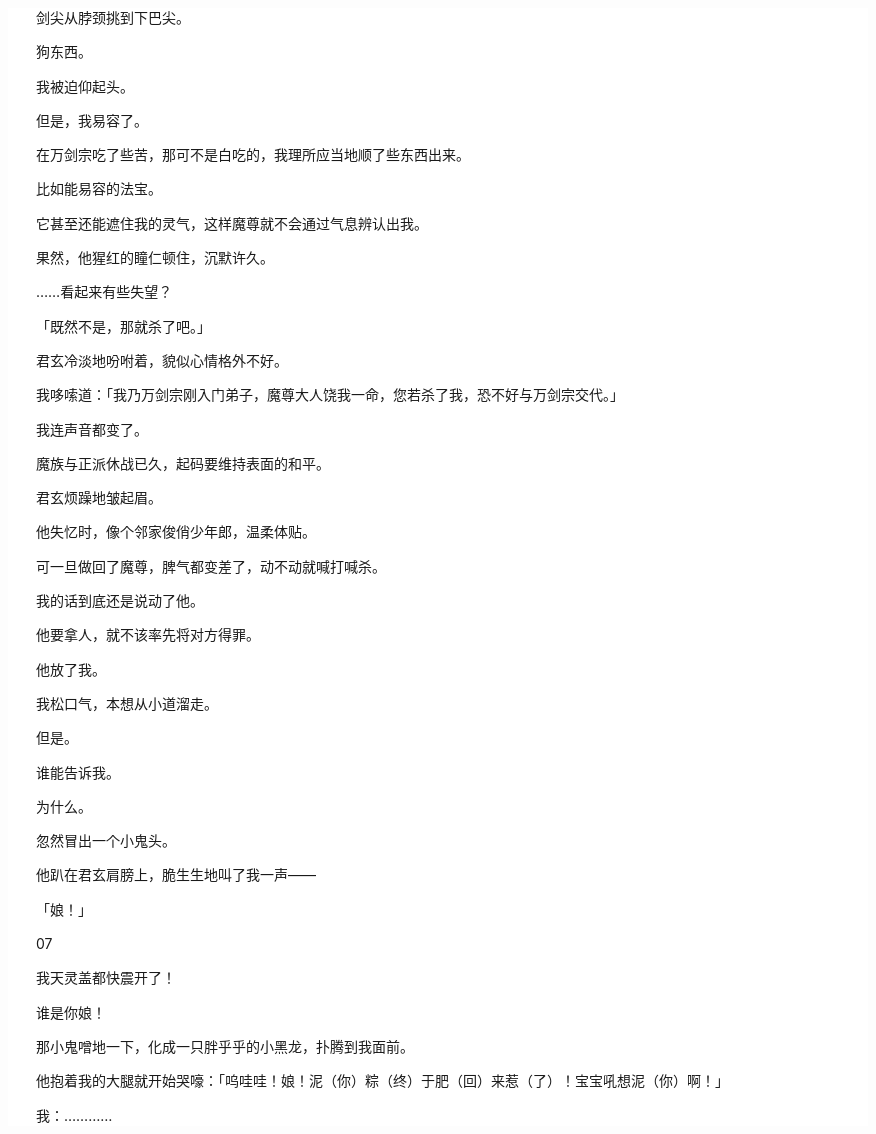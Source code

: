 &emsp;&emsp;剑尖从脖颈挑到下巴尖。  
  
&emsp;&emsp;狗东西。  
  
&emsp;&emsp;我被迫仰起头。  
  
&emsp;&emsp;但是，我易容了。  
  
&emsp;&emsp;在万剑宗吃了些苦，那可不是白吃的，我理所应当地顺了些东西出来。  
  
&emsp;&emsp;比如能易容的法宝。  
  
&emsp;&emsp;它甚至还能遮住我的灵气，这样魔尊就不会通过气息辨认出我。  
  
&emsp;&emsp;果然，他猩红的瞳仁顿住，沉默许久。  
  
&emsp;&emsp;……看起来有些失望？  
  
&emsp;&emsp;「既然不是，那就杀了吧。」  
  
&emsp;&emsp;君玄冷淡地吩咐着，貌似心情格外不好。  
  
&emsp;&emsp;我哆嗦道：「我乃万剑宗刚入门弟子，魔尊大人饶我一命，您若杀了我，恐不好与万剑宗交代。」  
  
&emsp;&emsp;我连声音都变了。  
  
&emsp;&emsp;魔族与正派休战已久，起码要维持表面的和平。  
  
&emsp;&emsp;君玄烦躁地皱起眉。  
  
&emsp;&emsp;他失忆时，像个邻家俊俏少年郎，温柔体贴。  
  
&emsp;&emsp;可一旦做回了魔尊，脾气都变差了，动不动就喊打喊杀。  
  
&emsp;&emsp;我的话到底还是说动了他。  
  
&emsp;&emsp;他要拿人，就不该率先将对方得罪。  
  
&emsp;&emsp;他放了我。  
  
&emsp;&emsp;我松口气，本想从小道溜走。  
  
&emsp;&emsp;但是。  
  
&emsp;&emsp;谁能告诉我。  
  
&emsp;&emsp;为什么。  
  
&emsp;&emsp;忽然冒出一个小鬼头。  
  
&emsp;&emsp;他趴在君玄肩膀上，脆生生地叫了我一声——  
  
&emsp;&emsp;「娘！」  
  
&emsp;&emsp;07  
  
&emsp;&emsp;我天灵盖都快震开了！  
  
&emsp;&emsp;谁是你娘！  
  
&emsp;&emsp;那小鬼噌地一下，化成一只胖乎乎的小黑龙，扑腾到我面前。  
  
&emsp;&emsp;他抱着我的大腿就开始哭嚎：「呜哇哇！娘！泥（你）粽（终）于肥（回）来惹（了）！宝宝吼想泥（你）啊！」  
  
&emsp;&emsp;我：…………  
  